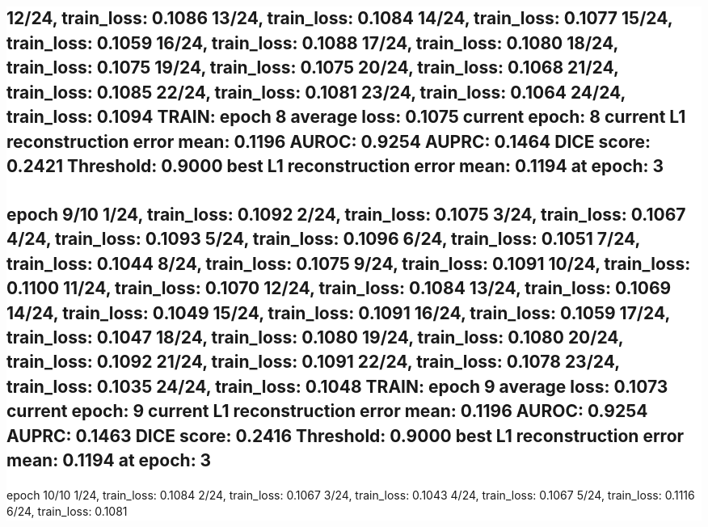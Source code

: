 12/24, train_loss: 0.1086
13/24, train_loss: 0.1084
14/24, train_loss: 0.1077
15/24, train_loss: 0.1059
16/24, train_loss: 0.1088
17/24, train_loss: 0.1080
18/24, train_loss: 0.1075
19/24, train_loss: 0.1075
20/24, train_loss: 0.1068
21/24, train_loss: 0.1085
22/24, train_loss: 0.1081
23/24, train_loss: 0.1064
24/24, train_loss: 0.1094
TRAIN: epoch 8 average loss: 0.1075
current epoch: 8 
current L1 reconstruction error mean: 0.1196 
AUROC: 0.9254 
AUPRC: 0.1464 
DICE score: 0.2421 
Threshold: 0.9000 
best L1 reconstruction error mean: 0.1194 at epoch: 3
----------
epoch 9/10
1/24, train_loss: 0.1092
2/24, train_loss: 0.1075
3/24, train_loss: 0.1067
4/24, train_loss: 0.1093
5/24, train_loss: 0.1096
6/24, train_loss: 0.1051
7/24, train_loss: 0.1044
8/24, train_loss: 0.1075
9/24, train_loss: 0.1091
10/24, train_loss: 0.1100
11/24, train_loss: 0.1070
12/24, train_loss: 0.1084
13/24, train_loss: 0.1069
14/24, train_loss: 0.1049
15/24, train_loss: 0.1091
16/24, train_loss: 0.1059
17/24, train_loss: 0.1047
18/24, train_loss: 0.1080
19/24, train_loss: 0.1080
20/24, train_loss: 0.1092
21/24, train_loss: 0.1091
22/24, train_loss: 0.1078
23/24, train_loss: 0.1035
24/24, train_loss: 0.1048
TRAIN: epoch 9 average loss: 0.1073
current epoch: 9 
current L1 reconstruction error mean: 0.1196 
AUROC: 0.9254 
AUPRC: 0.1463 
DICE score: 0.2416 
Threshold: 0.9000 
best L1 reconstruction error mean: 0.1194 at epoch: 3
----------
epoch 10/10
1/24, train_loss: 0.1084
2/24, train_loss: 0.1067
3/24, train_loss: 0.1043
4/24, train_loss: 0.1067
5/24, train_loss: 0.1116
6/24, train_loss: 0.1081